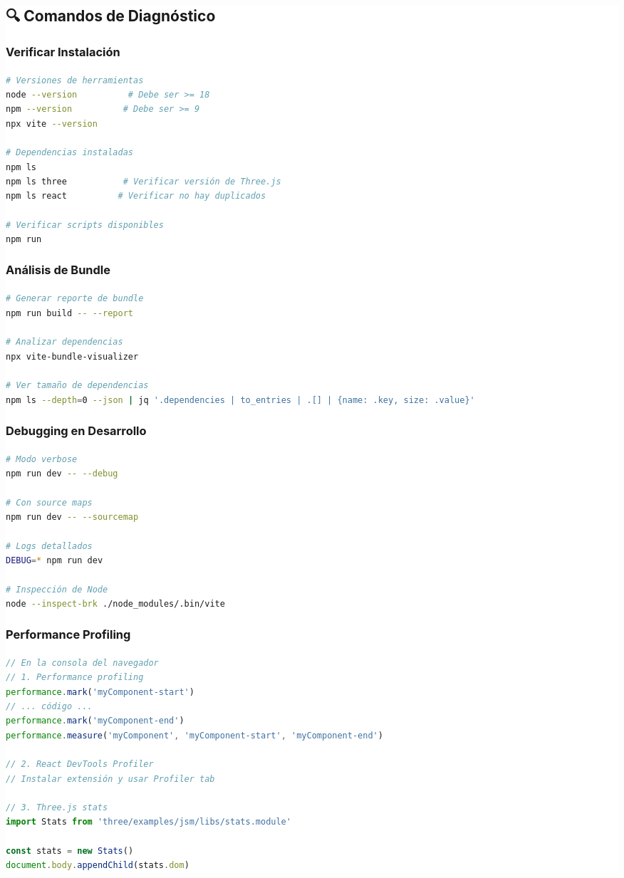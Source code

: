 
## 🔍 Comandos de Diagnóstico

### Verificar Instalación
```bash
# Versiones de herramientas
node --version          # Debe ser >= 18
npm --version          # Debe ser >= 9
npx vite --version

# Dependencias instaladas
npm ls
npm ls three           # Verificar versión de Three.js
npm ls react          # Verificar no hay duplicados

# Verificar scripts disponibles
npm run
```

### Análisis de Bundle
```bash
# Generar reporte de bundle
npm run build -- --report

# Analizar dependencias
npx vite-bundle-visualizer

# Ver tamaño de dependencias
npm ls --depth=0 --json | jq '.dependencies | to_entries | .[] | {name: .key, size: .value}'
```

### Debugging en Desarrollo
```bash
# Modo verbose
npm run dev -- --debug

# Con source maps
npm run dev -- --sourcemap

# Logs detallados
DEBUG=* npm run dev

# Inspección de Node
node --inspect-brk ./node_modules/.bin/vite
```

### Performance Profiling
```javascript
// En la consola del navegador
// 1. Performance profiling
performance.mark('myComponent-start')
// ... código ...
performance.mark('myComponent-end')
performance.measure('myComponent', 'myComponent-start', 'myComponent-end')

// 2. React DevTools Profiler
// Instalar extensión y usar Profiler tab

// 3. Three.js stats
import Stats from 'three/examples/jsm/libs/stats.module'

const stats = new Stats()
document.body.appendChild(stats.dom)
```